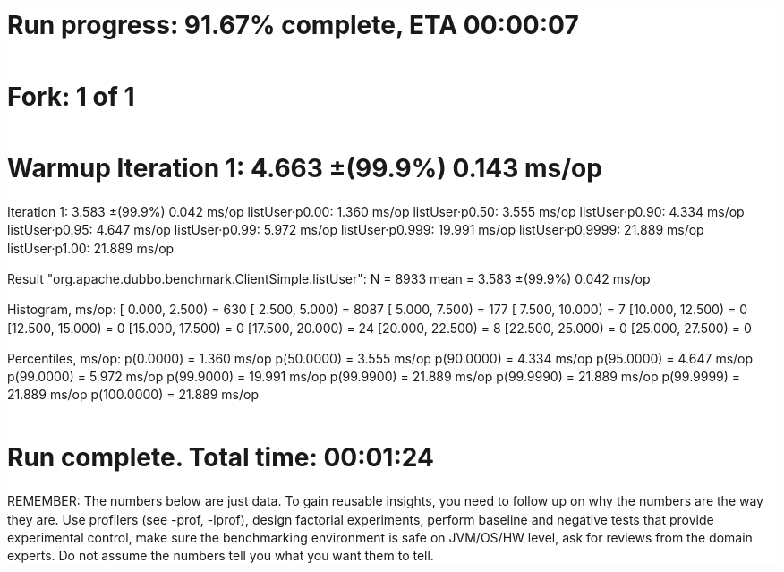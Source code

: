 # Run progress: 91.67% complete, ETA 00:00:07
# Fork: 1 of 1
# Warmup Iteration   1: 4.663 ±(99.9%) 0.143 ms/op
Iteration   1: 3.583 ±(99.9%) 0.042 ms/op
                 listUser·p0.00:   1.360 ms/op
                 listUser·p0.50:   3.555 ms/op
                 listUser·p0.90:   4.334 ms/op
                 listUser·p0.95:   4.647 ms/op
                 listUser·p0.99:   5.972 ms/op
                 listUser·p0.999:  19.991 ms/op
                 listUser·p0.9999: 21.889 ms/op
                 listUser·p1.00:   21.889 ms/op



Result "org.apache.dubbo.benchmark.ClientSimple.listUser":
  N = 8933
  mean =      3.583 ±(99.9%) 0.042 ms/op

  Histogram, ms/op:
    [ 0.000,  2.500) = 630 
    [ 2.500,  5.000) = 8087 
    [ 5.000,  7.500) = 177 
    [ 7.500, 10.000) = 7 
    [10.000, 12.500) = 0 
    [12.500, 15.000) = 0 
    [15.000, 17.500) = 0 
    [17.500, 20.000) = 24 
    [20.000, 22.500) = 8 
    [22.500, 25.000) = 0 
    [25.000, 27.500) = 0 

  Percentiles, ms/op:
      p(0.0000) =      1.360 ms/op
     p(50.0000) =      3.555 ms/op
     p(90.0000) =      4.334 ms/op
     p(95.0000) =      4.647 ms/op
     p(99.0000) =      5.972 ms/op
     p(99.9000) =     19.991 ms/op
     p(99.9900) =     21.889 ms/op
     p(99.9990) =     21.889 ms/op
     p(99.9999) =     21.889 ms/op
    p(100.0000) =     21.889 ms/op


# Run complete. Total time: 00:01:24

REMEMBER: The numbers below are just data. To gain reusable insights, you need to follow up on
why the numbers are the way they are. Use profilers (see -prof, -lprof), design factorial
experiments, perform baseline and negative tests that provide experimental control, make sure
the benchmarking environment is safe on JVM/OS/HW level, ask for reviews from the domain experts.
Do not assume the numbers tell you what you want them to tell.
